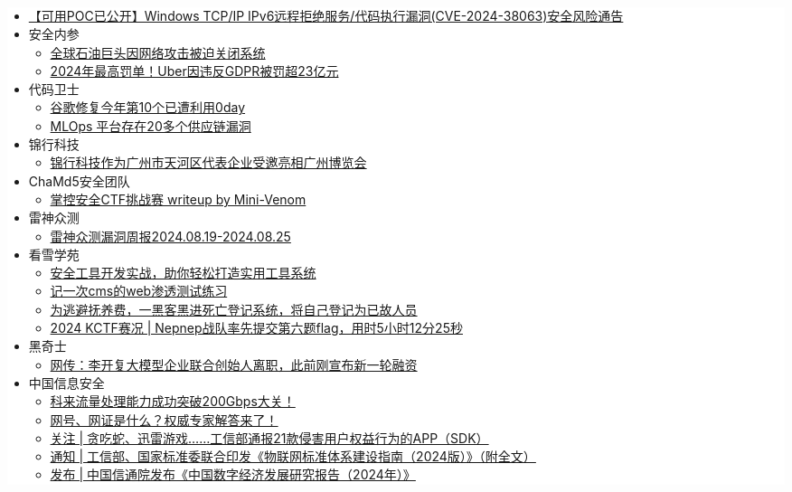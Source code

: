   - [【可用POC已公开】Windows TCP/IP IPv6远程拒绝服务/代码执行漏洞(CVE-2024-38063)安全风险通告](https://mp.weixin.qq.com/s?__biz=MzU5NDgxODU1MQ==&mid=2247501973&idx=1&sn=642d4586d72419c24fb9052198320549&chksm=fe79ec0dc90e651b10a86079648e6917eb2dbf036e82b5833086f1ab978545cd46a0be548cbc&scene=58&subscene=0#rd)
- 安全内参
  - [全球石油巨头因网络攻击被迫关闭系统](https://mp.weixin.qq.com/s?__biz=MzI4NDY2MDMwMw==&mid=2247512481&idx=1&sn=ecb08d73bd1ead19a1feab41e7d00bbc&chksm=ebfaf681dc8d7f978208ab6573a6e2190e7dc69cf18afd05eb887ddcf9fd02119f61809257a3&scene=58&subscene=0#rd)
  - [2024年最高罚单！Uber因违反GDPR被罚超23亿元](https://mp.weixin.qq.com/s?__biz=MzI4NDY2MDMwMw==&mid=2247512481&idx=2&sn=a3ad7805846a69c410c8b0d0f61a505c&chksm=ebfaf681dc8d7f978e0377b49012798ac70409b62e46516f586381f1d8ea9b62e765a91efb94&scene=58&subscene=0#rd)
- 代码卫士
  - [谷歌修复今年第10个已遭利用0day](https://mp.weixin.qq.com/s?__biz=MzI2NTg4OTc5Nw==&mid=2247520605&idx=1&sn=943de838e9f963febbf06e2dc05dfbba&chksm=ea94a037dde32921bb888a382fcc01e0e960aa5da6886b69fdf2684bfcae4490cf02d45828e5&scene=58&subscene=0#rd)
  - [MLOps 平台存在20多个供应链漏洞](https://mp.weixin.qq.com/s?__biz=MzI2NTg4OTc5Nw==&mid=2247520605&idx=2&sn=6bd044882cfd8e5f96140c71e26498f4&chksm=ea94a037dde32921016d3ccc578f09450825636f654da7d674940fccba2dbb77ba63a80dd774&scene=58&subscene=0#rd)
- 锦行科技
  - [锦行科技作为广州市天河区代表企业受邀亮相广州博览会](https://mp.weixin.qq.com/s?__biz=MzIxNTQxMjQyNg==&mid=2247493144&idx=1&sn=7defaf618fea973a947f8747c5dbdf34&chksm=979a1dbda0ed94abd20c91cd2364eeec52bc6e4bd178ad35c080f4a28caa5c48a3d472daf6ce&scene=58&subscene=0#rd)
- ChaMd5安全团队
  - [掌控安全CTF挑战赛 writeup by Mini-Venom](https://mp.weixin.qq.com/s?__biz=MzIzMTc1MjExOQ==&mid=2247510911&idx=1&sn=724f567c65556012f5b4fa7d785f9561&chksm=e89d83a7dfea0ab18ad718a94717ca6719b14fe257beddd5cb518a3f1ba8ee1723090e6b4245&scene=58&subscene=0#rd)
- 雷神众测
  - [雷神众测漏洞周报2024.08.19-2024.08.25](https://mp.weixin.qq.com/s?__biz=MzI0NzEwOTM0MA==&mid=2652503066&idx=1&sn=261146d853de3a392a7ac573a84610d3&chksm=f2585fa9c52fd6bfda8442c0c0a4f9b3728c5b7e4225e10c8fad33dfe2457be529e7e38445e0&scene=58&subscene=0#rd)
- 看雪学苑
  - [安全工具开发实战，助你轻松打造实用工具系统](https://mp.weixin.qq.com/s?__biz=MjM5NTc2MDYxMw==&mid=2458569720&idx=1&sn=e982a2989bf24d8e7a34af662a031425&chksm=b18dfb7286fa72641bad328df086e339f2945e273744540fda826581fdfd2b6c9c3ed6c62690&scene=58&subscene=0#rd)
  - [记一次cms的web渗透测试练习](https://mp.weixin.qq.com/s?__biz=MjM5NTc2MDYxMw==&mid=2458569720&idx=2&sn=1203af6eed26c51f7df361a559c2926f&chksm=b18dfb7286fa72641b3ff39ebf971fc027634485e9ca9b677540239590a7b95736bb995fb95c&scene=58&subscene=0#rd)
  - [为逃避抚养费，一黑客黑进死亡登记系统，将自己登记为已故人员](https://mp.weixin.qq.com/s?__biz=MjM5NTc2MDYxMw==&mid=2458569720&idx=3&sn=f5455ae82b9eb8e4bb3e4bc7393e935f&chksm=b18dfb7286fa7264fa4b36af2a5c0f743928ba98e910cafcb37b6dc049f9474b04db1393eb6e&scene=58&subscene=0#rd)
  - [2024 KCTF赛况 | Nepnep战队率先提交第六题flag，用时5小时12分25秒](https://mp.weixin.qq.com/s?__biz=MjM5NTc2MDYxMw==&mid=2458569720&idx=4&sn=30f7ce394133192c41e62ab3aa93e5ff&chksm=b18dfb7286fa726420920df8295264b4c0e746d316996d6b09e8829bab9f30948a87414e2c68&scene=58&subscene=0#rd)
- 黑奇士
  - [网传：李开复大模型企业联合创始人离职，此前刚宣布新一轮融资](https://mp.weixin.qq.com/s?__biz=MzI5ODYwNTE4Nw==&mid=2247488455&idx=1&sn=89b0f60751a770ff40f59d96ef5514f8&chksm=eca21c2bdbd5953da3ab307b4286632708d0757b25ddce504ab6d00325c7cffd5cd271f2861b&scene=58&subscene=0#rd)
- 中国信息安全
  - [科来流量处理能力成功突破200Gbps大关！](https://mp.weixin.qq.com/s?__biz=MzA5MzE5MDAzOA==&mid=2664223475&idx=1&sn=c97d7919d5f2570601d0905c7bf6be5f&chksm=8b59d00abc2e591c6fe1ea6c387f338a78dda389aad3cb064f1e204d46cfedea330d8520a7a0&scene=58&subscene=0#rd)
  - [网号、网证是什么？权威专家解答来了！](https://mp.weixin.qq.com/s?__biz=MzA5MzE5MDAzOA==&mid=2664223475&idx=2&sn=f767c981c78b2062b04b6ff9b3489e1f&chksm=8b59d00abc2e591c5b8d72202f47bca5846c6611395640b0be652c07863d41fe31041d2c29cf&scene=58&subscene=0#rd)
  - [关注 | 贪吃蛇、迅雷游戏……工信部通报21款侵害用户权益行为的APP（SDK）](https://mp.weixin.qq.com/s?__biz=MzA5MzE5MDAzOA==&mid=2664223475&idx=3&sn=606dcf87ca68a2d8bded82c5058cff46&chksm=8b59d00abc2e591c468a1782a96ef76526566ae285dea987a4f7da95efb1c73a1f4bb504e78e&scene=58&subscene=0#rd)
  - [通知 | 工信部、国家标准委联合印发《物联网标准体系建设指南（2024版）》（附全文）](https://mp.weixin.qq.com/s?__biz=MzA5MzE5MDAzOA==&mid=2664223475&idx=4&sn=d5ca3e7d182de9e07e8e4201e477fd94&chksm=8b59d00abc2e591c7c54478386ac6b16d5c34ba9288ce04c01c1320bff2fe19510678da8939f&scene=58&subscene=0#rd)
  - [发布 | 中国信通院发布《中国数字经济发展研究报告（2024年）》](https://mp.weixin.qq.com/s?__biz=MzA5MzE5MDAzOA==&mid=2664223475&idx=5&sn=8197247d0e10952260d4dae8197151c4&chksm=8b59d00abc2e591c4d85b7fbb320e9b998eb9bb8ed4e5e7cfeec5310e6f27a30be2a87ccec52&scene=58&subscene=0#rd)